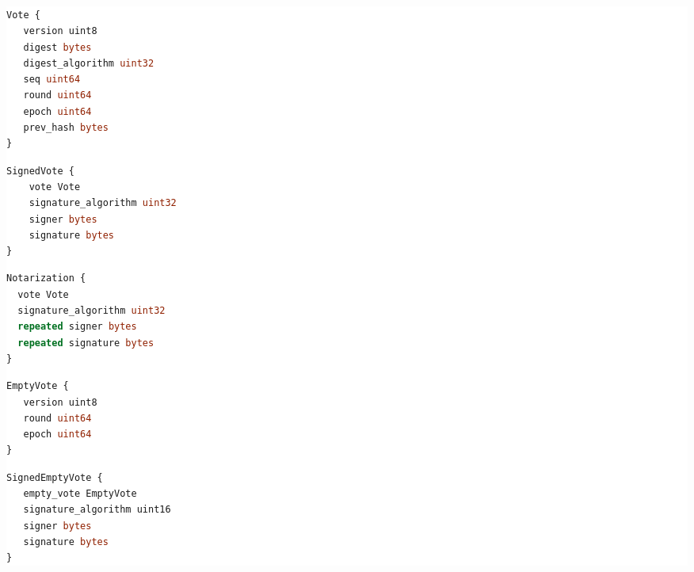 ```protobuf
Vote {  
   version uint8  
   digest bytes  
   digest_algorithm uint32  
   seq uint64  
   round uint64  
   epoch uint64  
   prev_hash bytes
}
```

<a name="signedvote"></a>

```protobuf
SignedVote {
    vote Vote
    signature_algorithm uint32
    signer bytes
    signature bytes
} 
```

<a name="notarization"></a>

```protobuf
Notarization {
  vote Vote
  signature_algorithm uint32
  repeated signer bytes
  repeated signature bytes
}
```

<a name="emptyVote"></a>

```protobuf
EmptyVote {  
   version uint8  
   round uint64  
   epoch uint64
}
```

<a name="signedEmptyVote"></a>

```protobuf
SignedEmptyVote {  
   empty_vote EmptyVote  
   signature_algorithm uint16  
   signer bytes  
   signature bytes  
}
```


<a name="emptyNotarization"></a>
